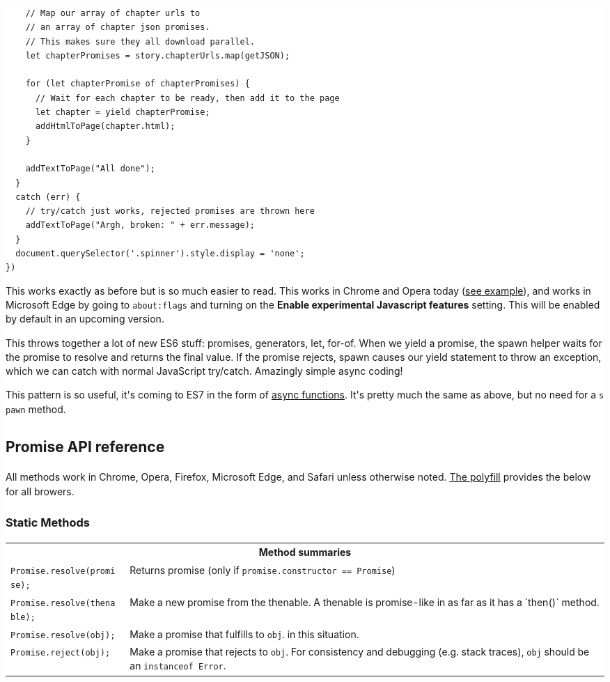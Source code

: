         // Map our array of chapter urls to
        // an array of chapter json promises.
        // This makes sure they all download parallel.
        let chapterPromises = story.chapterUrls.map(getJSON);

        for (let chapterPromise of chapterPromises) {
          // Wait for each chapter to be ready, then add it to the page
          let chapter = yield chapterPromise;
          addHtmlToPage(chapter.html);
        }

        addTextToPage("All done");
      }
      catch (err) {
        // try/catch just works, rejected promises are thrown here
        addTextToPage("Argh, broken: " + err.message);
      }
      document.querySelector('.spinner').style.display = 'none';
    })



This works exactly as before but is so much easier to read. This works in Chrome and Opera today ([see example](_code/async-generators-example.html)), and works in Microsoft Edge by going to `about:flags` and turning on the **Enable experimental Javascript features** setting. This will be enabled by default in an upcoming version.


This throws together a lot of new ES6 stuff: promises, generators, let, for-of. When we yield a promise, the spawn helper waits for the promise to resolve and returns the final value. If the promise rejects, spawn causes our yield statement to throw an exception, which we can catch with normal JavaScript try/catch. Amazingly simple async coding!


This pattern is so useful, it's coming to ES7 in the form of [async functions](https://jakearchibald.com/2014/es7-async-functions/). It's pretty much the same as above, but no need for a `spawn` method.


## Promise API reference

All methods work in Chrome, Opera, Firefox, Microsoft Edge, and Safari unless otherwise noted. [The polyfill](https://github.com/jakearchibald/ES6-Promises#readme) provides the below for all browers.


### Static Methods

<table class="responsive methods">
<tr>
<th colspan="2">Method summaries</th>
</tr>
<tr>
  <td><code>Promise.resolve(promise);</code></td>
  <td>Returns promise (only if <code>promise.constructor == Promise</code>)</td>
</tr>
<tr>
  <td><code>Promise.resolve(thenable);</code></td>
  <td>Make a new promise from the thenable. A thenable is promise-like in as far as it has a `then()` method.</td>
</tr>
<tr>
  <td><code>Promise.resolve(obj);</code></td>
  <td>Make a promise that fulfills to <code>obj</code>. in this situation.</td>
</tr>
<tr>
  <td><code>Promise.reject(obj);</code></td>
  <td>Make a promise that rejects to <code>obj</code>. For consistency and debugging (e.g. stack traces), <code>obj</code> should be an <code>instanceof Error</code>.</td>